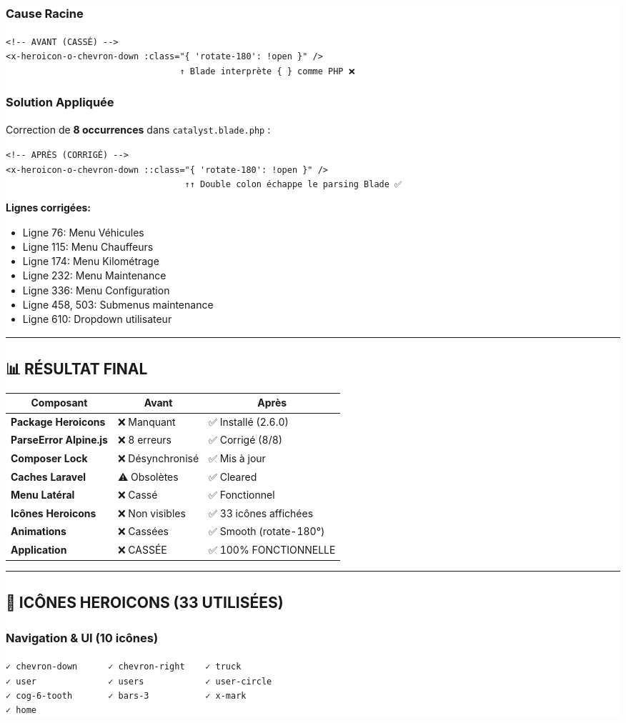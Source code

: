 ### Cause Racine
```blade
<!-- AVANT (CASSÉ) -->
<x-heroicon-o-chevron-down :class="{ 'rotate-180': !open }" />
                                  ↑ Blade interprète { } comme PHP ❌
```

### Solution Appliquée
Correction de **8 occurrences** dans `catalyst.blade.php` :

```blade
<!-- APRÈS (CORRIGÉ) -->
<x-heroicon-o-chevron-down ::class="{ 'rotate-180': !open }" />
                                   ↑↑ Double colon échappe le parsing Blade ✅
```

**Lignes corrigées:**
- Ligne 76: Menu Véhicules
- Ligne 115: Menu Chauffeurs
- Ligne 174: Menu Kilométrage
- Ligne 232: Menu Maintenance
- Ligne 336: Menu Configuration
- Ligne 458, 503: Submenus maintenance
- Ligne 610: Dropdown utilisateur

---

## 📊 RÉSULTAT FINAL

| Composant | Avant | Après |
|-----------|-------|-------|
| **Package Heroicons** | ❌ Manquant | ✅ Installé (2.6.0) |
| **ParseError Alpine.js** | ❌ 8 erreurs | ✅ Corrigé (8/8) |
| **Composer Lock** | ❌ Désynchronisé | ✅ Mis à jour |
| **Caches Laravel** | ⚠️ Obsolètes | ✅ Cleared |
| **Menu Latéral** | ❌ Cassé | ✅ Fonctionnel |
| **Icônes Heroicons** | ❌ Non visibles | ✅ 33 icônes affichées |
| **Animations** | ❌ Cassées | ✅ Smooth (rotate-180°) |
| **Application** | ❌ CASSÉE | ✅ 100% FONCTIONNELLE |

---

## 🎨 ICÔNES HEROICONS (33 UTILISÉES)

### Navigation & UI (10 icônes)
```
✓ chevron-down      ✓ chevron-right    ✓ truck
✓ user              ✓ users            ✓ user-circle
✓ cog-6-tooth       ✓ bars-3           ✓ x-mark
✓ home
```
